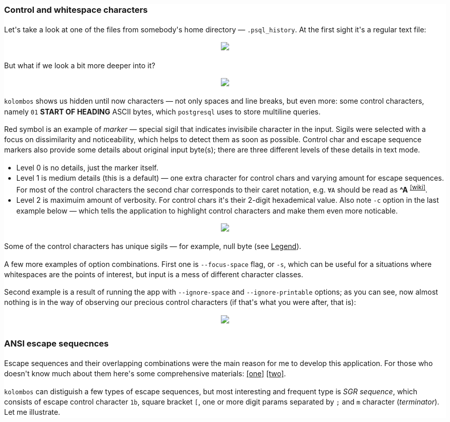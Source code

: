 ### Control and whitespace characters

Let's take a look at one of the files from somebody's home directory &mdash; `.psql_history`. At the first sight it's a regular text file:

<p align="center"><img src="https://user-images.githubusercontent.com/50381946/167739522-bbf46ae0-281c-4f36-a343-eeb98fe8f1dd.png"></p>

But what if we look a bit more deeper into it?

<p align="center"><img src="https://user-images.githubusercontent.com/50381946/167739540-d21cdd1c-dc78-4933-9c83-d8a25617ad9b.png"></p>

`kolombos` shows us hidden until now characters &mdash; not only spaces and line breaks, but even more: some control characters, namely `01` **START OF HEADING** ASCII bytes, which `postgresql` uses to store multiline queries.

Red symbol is an example of _marker_ &mdash; special sigil that indicates invisibile character in the input. Sigils were selected with a focus on dissimilarity and noticeability, which helps to detect them as soon as possible. Control char and escape sequence markers also provide some details about original input byte(s); there are three different levels of these details in text mode.

- Level 0 is no details, just the marker itself.
- Level 1 is medium details (this is a default) &mdash; one extra character for control chars and varying amount for escape sequences. For most of the control characters the second char corresponds to their caret notation, e.g. `ⱯA` should be read as **^A** <sup><a href="https://en.wikipedia.org/wiki/C0_and_C1_control_codes#SOH">[wiki]</a></sup>.
- Level 2 is maximuim amount of verbosity. For control chars it's their 2-digit hexademical value. Also note `-c` option in the last example below &mdash; which tells the application to highlight control characters and make them even more noticable.

<p align="center"><img src="https://user-images.githubusercontent.com/50381946/167739571-d14fc0ec-237a-4602-aeb4-b3feec79c08d.png"></p>

Some of the control characters has unique sigils &mdash; for example, null byte (see [Legend](#legend)).

A few more examples of option combinations. First one is `--focus-space` flag, or `-s`, which can be useful for a situations where whitespaces are the points of interest, but input is a mess of different character classes.

Second example is a result of running the app with `--ignore-space` and `--ignore-printable` options; as you can see, now almost nothing is in the way of observing our precious control characters (if that's what you were after, that is):

<p align="center"><img src="https://user-images.githubusercontent.com/50381946/167739603-6743acf3-8a0e-45c7-a6fd-98c56202ac20.png"></p>

### ANSI escape sequecnces

Escape sequences and their overlapping combinations were the main reason for me to develop this application. For those who doesn't know much about them here's some comprehensive materials: [[one]](https://en.wikipedia.org/wiki/ANSI_escape_code) [[two]](https://gist.github.com/fnky/458719343aabd01cfb17a3a4f7296797).

`kolombos` can distiguish a few types of escape sequences, but most interesting and frequent type is _SGR sequence_, which consists of escape control character `1b`, square bracket `[`, one or more digit params separated by `;` and `m` character (_terminator_). Let me illustrate.
